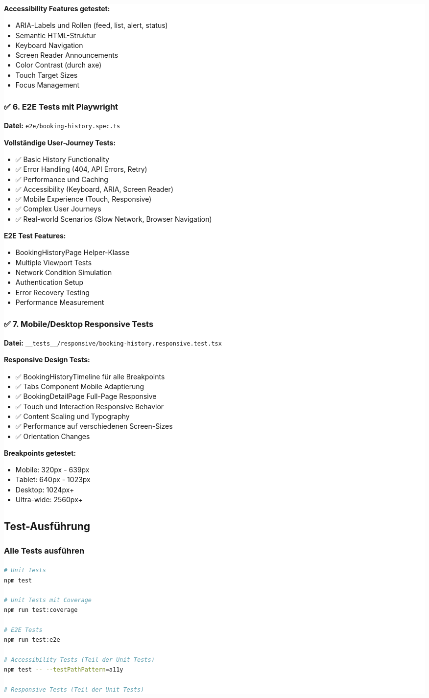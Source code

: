 **Accessibility Features getestet:**
- ARIA-Labels und Rollen (feed, list, alert, status)
- Semantic HTML-Struktur
- Keyboard Navigation
- Screen Reader Announcements
- Color Contrast (durch axe)
- Touch Target Sizes
- Focus Management

### ✅ 6. E2E Tests mit Playwright
**Datei:** `e2e/booking-history.spec.ts`

**Vollständige User-Journey Tests:**
- ✅ Basic History Functionality
- ✅ Error Handling (404, API Errors, Retry)
- ✅ Performance und Caching
- ✅ Accessibility (Keyboard, ARIA, Screen Reader)
- ✅ Mobile Experience (Touch, Responsive)
- ✅ Complex User Journeys
- ✅ Real-world Scenarios (Slow Network, Browser Navigation)

**E2E Test Features:**
- BookingHistoryPage Helper-Klasse
- Multiple Viewport Tests
- Network Condition Simulation
- Authentication Setup
- Error Recovery Testing
- Performance Measurement

### ✅ 7. Mobile/Desktop Responsive Tests
**Datei:** `__tests__/responsive/booking-history.responsive.test.tsx`

**Responsive Design Tests:**
- ✅ BookingHistoryTimeline für alle Breakpoints
- ✅ Tabs Component Mobile Adaptierung
- ✅ BookingDetailPage Full-Page Responsive
- ✅ Touch und Interaction Responsive Behavior
- ✅ Content Scaling und Typography
- ✅ Performance auf verschiedenen Screen-Sizes
- ✅ Orientation Changes

**Breakpoints getestet:**
- Mobile: 320px - 639px
- Tablet: 640px - 1023px
- Desktop: 1024px+
- Ultra-wide: 2560px+

## Test-Ausführung

### Alle Tests ausführen
```bash
# Unit Tests
npm test

# Unit Tests mit Coverage
npm run test:coverage

# E2E Tests
npm run test:e2e

# Accessibility Tests (Teil der Unit Tests)
npm test -- --testPathPattern=a11y

# Responsive Tests (Teil der Unit Tests)
```